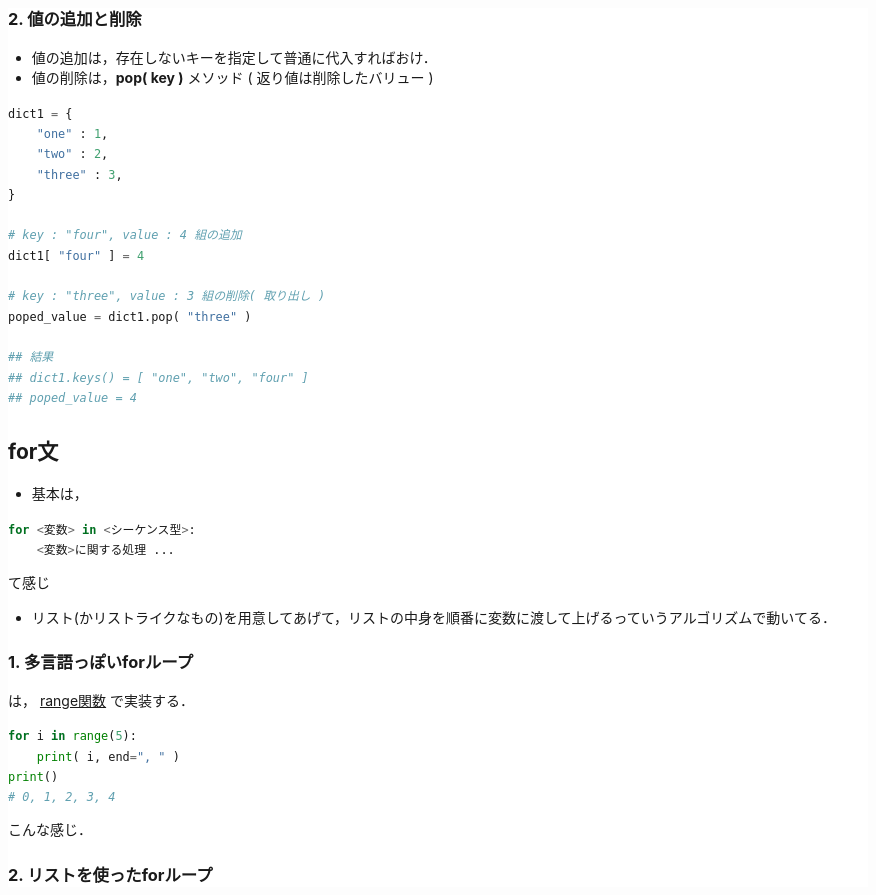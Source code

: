 ### 2. 値の追加と削除

- 値の追加は，存在しないキーを指定して普通に代入すればおけ．
- 値の削除は，**pop( key )** メソッド ( 返り値は削除したバリュー )

``` Python
dict1 = {
    "one" : 1,
    "two" : 2,
    "three" : 3,
}

# key : "four", value : 4 組の追加
dict1[ "four" ] = 4

# key : "three", value : 3 組の削除( 取り出し )
poped_value = dict1.pop( "three" )

## 結果
## dict1.keys() = [ "one", "two", "four" ]
## poped_value = 4
```

<a id="chapter11"></a>

## for文

- 基本は，
``` Python
for <変数> in <シーケンス型>:
    <変数>に関する処理 ...
```
て感じ
- リスト(かリストライクなもの)を用意してあげて，リストの中身を順番に変数に渡して上げるっていうアルゴリズムで動いてる．

<a id="chapter11-1"></a>

### 1. 多言語っぽいforループ

は，
[range関数](#chapter9-3)
で実装する．

``` python
for i in range(5):
    print( i, end=", " )
print()
# 0, 1, 2, 3, 4
```

こんな感じ．

<a id="chapter11-2"></a>

### 2. リストを使ったforループ
